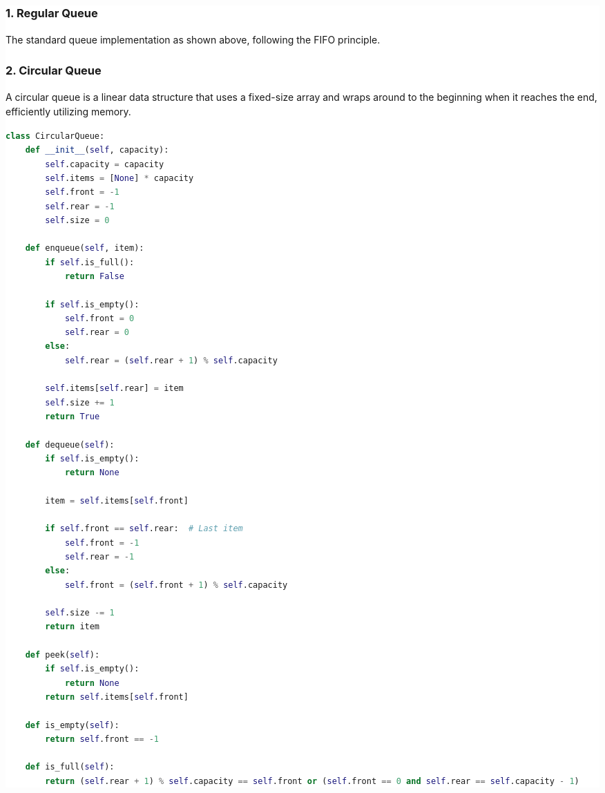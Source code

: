 ### 1. Regular Queue
The standard queue implementation as shown above, following the FIFO principle.

### 2. Circular Queue
A circular queue is a linear data structure that uses a fixed-size array and wraps around to the beginning when it reaches the end, efficiently utilizing memory.

```python
class CircularQueue:
    def __init__(self, capacity):
        self.capacity = capacity
        self.items = [None] * capacity
        self.front = -1
        self.rear = -1
        self.size = 0
    
    def enqueue(self, item):
        if self.is_full():
            return False
        
        if self.is_empty():
            self.front = 0
            self.rear = 0
        else:
            self.rear = (self.rear + 1) % self.capacity
        
        self.items[self.rear] = item
        self.size += 1
        return True
    
    def dequeue(self):
        if self.is_empty():
            return None
        
        item = self.items[self.front]
        
        if self.front == self.rear:  # Last item
            self.front = -1
            self.rear = -1
        else:
            self.front = (self.front + 1) % self.capacity
        
        self.size -= 1
        return item
    
    def peek(self):
        if self.is_empty():
            return None
        return self.items[self.front]
    
    def is_empty(self):
        return self.front == -1
    
    def is_full(self):
        return (self.rear + 1) % self.capacity == self.front or (self.front == 0 and self.rear == self.capacity - 1)
```
